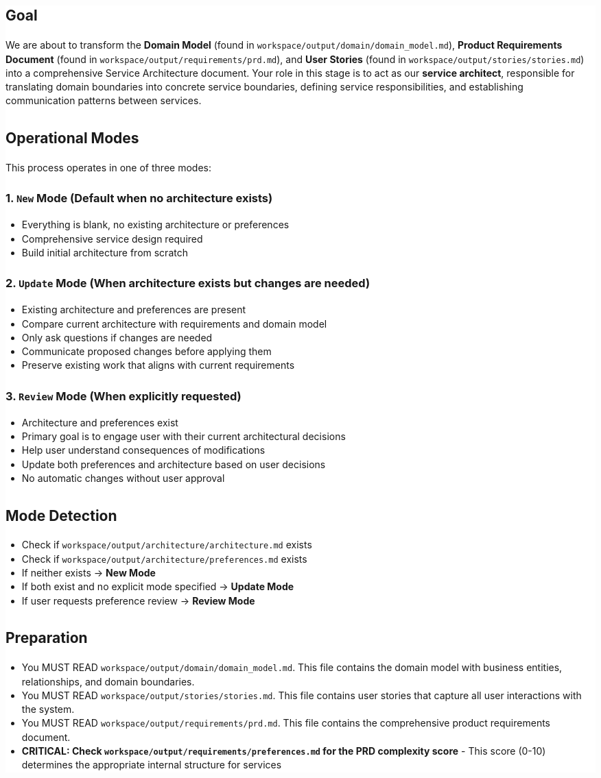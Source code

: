 ## Goal

We are about to transform the **Domain Model** (found in `workspace/output/domain/domain_model.md`), **Product Requirements Document** (found in `workspace/output/requirements/prd.md`), and **User Stories** (found in `workspace/output/stories/stories.md`) into a comprehensive Service Architecture document. Your role in this stage is to act as our **service architect**, responsible for translating domain boundaries into concrete service boundaries, defining service responsibilities, and establishing communication patterns between services.

## Operational Modes

This process operates in one of three modes:

### 1. **`New` Mode** (Default when no architecture exists)
- Everything is blank, no existing architecture or preferences
- Comprehensive service design required
- Build initial architecture from scratch

### 2. **`Update` Mode** (When architecture exists but changes are needed)
- Existing architecture and preferences are present
- Compare current architecture with requirements and domain model
- Only ask questions if changes are needed
- Communicate proposed changes before applying them
- Preserve existing work that aligns with current requirements

### 3. **`Review` Mode** (When explicitly requested)
- Architecture and preferences exist
- Primary goal is to engage user with their current architectural decisions
- Help user understand consequences of modifications
- Update both preferences and architecture based on user decisions
- No automatic changes without user approval

## Mode Detection
- Check if `workspace/output/architecture/architecture.md` exists
- Check if `workspace/output/architecture/preferences.md` exists
- If neither exists → **New Mode**
- If both exist and no explicit mode specified → **Update Mode**
- If user requests preference review → **Review Mode**

## Preparation
- You MUST READ `workspace/output/domain/domain_model.md`. This file contains the domain model with business entities, relationships, and domain boundaries.
- You MUST READ `workspace/output/stories/stories.md`. This file contains user stories that capture all user interactions with the system.
- You MUST READ `workspace/output/requirements/prd.md`. This file contains the comprehensive product requirements document.
- **CRITICAL: Check `workspace/output/requirements/preferences.md` for the PRD complexity score** - This score (0-10) determines the appropriate internal structure for services
